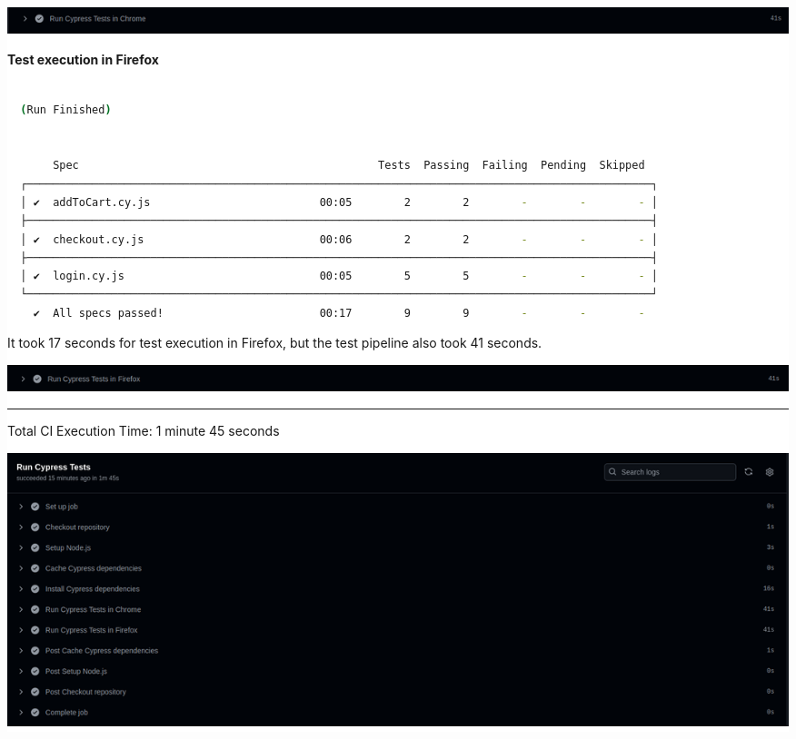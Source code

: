 ![cypress test pipeline chrome](image-4.png)

**Test execution in Firefox**

```bash

  (Run Finished)


       Spec                                              Tests  Passing  Failing  Pending  Skipped
  ┌────────────────────────────────────────────────────────────────────────────────────────────────┐
  │ ✔  addToCart.cy.js                          00:05        2        2        -        -        - │
  ├────────────────────────────────────────────────────────────────────────────────────────────────┤
  │ ✔  checkout.cy.js                           00:06        2        2        -        -        - │
  ├────────────────────────────────────────────────────────────────────────────────────────────────┤
  │ ✔  login.cy.js                              00:05        5        5        -        -        - │
  └────────────────────────────────────────────────────────────────────────────────────────────────┘
    ✔  All specs passed!                        00:17        9        9        -        -        -
```

It took 17 seconds for test execution in Firefox, but the test pipeline also took 41 seconds.

![cypress test pipeline firefox](image-5.png)

---

Total CI Execution Time: 1 minute 45 seconds

![cypress test pipeline](image-6.png)
